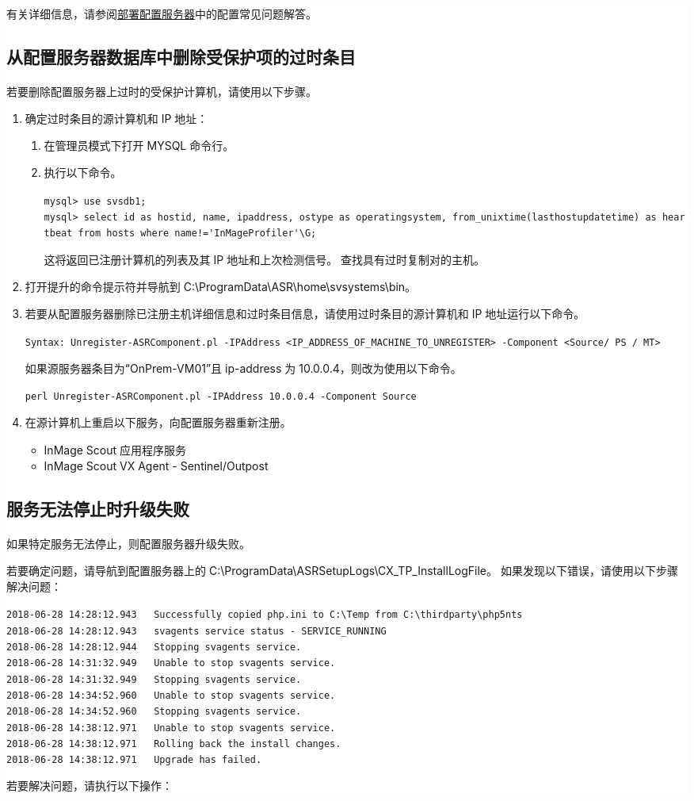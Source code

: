 有关详细信息，请参阅[部署配置服务器](vmware-azure-deploy-configuration-server.md#faqs)中的配置常见问题解答。 

## <a name="remove-the-stale-entries-for-protected-items-from-the-configuration-server-database"></a>从配置服务器数据库中删除受保护项的过时条目 

若要删除配置服务器上过时的受保护计算机，请使用以下步骤。 
 
1. 确定过时条目的源计算机和 IP 地址： 

    1. 在管理员模式下打开 MYSQL 命令行。 
    2. 执行以下命令。 
   
        ```
        mysql> use svsdb1;
        mysql> select id as hostid, name, ipaddress, ostype as operatingsystem, from_unixtime(lasthostupdatetime) as heartbeat from hosts where name!='InMageProfiler'\G;
        ```

        这将返回已注册计算机的列表及其 IP 地址和上次检测信号。 查找具有过时复制对的主机。

2. 打开提升的命令提示符并导航到 C:\ProgramData\ASR\home\svsystems\bin。 
4. 若要从配置服务器删除已注册主机详细信息和过时条目信息，请使用过时条目的源计算机和 IP 地址运行以下命令。 
   
    `Syntax: Unregister-ASRComponent.pl -IPAddress <IP_ADDRESS_OF_MACHINE_TO_UNREGISTER> -Component <Source/ PS / MT>`
 
    如果源服务器条目为“OnPrem-VM01”且 ip-address 为 10.0.0.4，则改为使用以下命令。
 
    `perl Unregister-ASRComponent.pl -IPAddress 10.0.0.4 -Component Source`
 
5. 在源计算机上重启以下服务，向配置服务器重新注册。 
 
    - InMage Scout 应用程序服务
    - InMage Scout VX Agent - Sentinel/Outpost

## <a name="upgrade-fails-when-the-services-fail-to-stop"></a>服务无法停止时升级失败

如果特定服务无法停止，则配置服务器升级失败。 

若要确定问题，请导航到配置服务器上的 C:\ProgramData\ASRSetupLogs\CX_TP_InstallLogFile。 如果发现以下错误，请使用以下步骤解决问题： 

```output
2018-06-28 14:28:12.943   Successfully copied php.ini to C:\Temp from C:\thirdparty\php5nts
2018-06-28 14:28:12.943   svagents service status - SERVICE_RUNNING
2018-06-28 14:28:12.944   Stopping svagents service.
2018-06-28 14:31:32.949   Unable to stop svagents service.
2018-06-28 14:31:32.949   Stopping svagents service.
2018-06-28 14:34:52.960   Unable to stop svagents service.
2018-06-28 14:34:52.960   Stopping svagents service.
2018-06-28 14:38:12.971   Unable to stop svagents service.
2018-06-28 14:38:12.971   Rolling back the install changes.
2018-06-28 14:38:12.971   Upgrade has failed.
```

若要解决问题，请执行以下操作：
